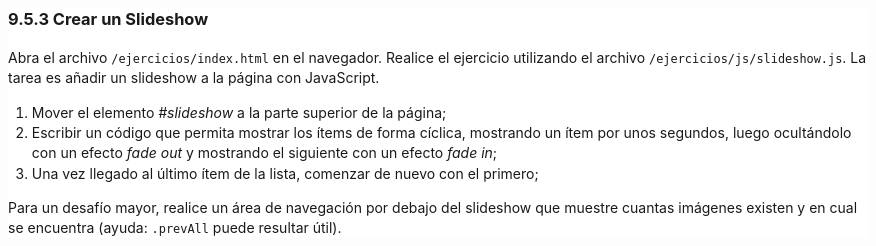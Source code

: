 ### 9.5.3 Crear un Slideshow

Abra el archivo `/ejercicios/index.html` en el navegador. Realice el ejercicio utilizando el archivo `/ejercicios/js/slideshow.js`. La tarea es añadir un slideshow a la página con JavaScript.

1.  Mover el elemento *#slideshow* a la parte superior de la página;
2.  Escribir un código que permita mostrar los ítems de forma cíclica, mostrando un ítem por unos segundos, luego ocultándolo con un efecto *fade out* y mostrando el siguiente con un efecto *fade in*;
3.  Una vez llegado al último ítem de la lista, comenzar de nuevo con el primero;

Para un desafío mayor, realice un área de navegación por debajo del slideshow que muestre cuantas imágenes existen y en cual se encuentra (ayuda: `.prevAll` puede resultar útil).